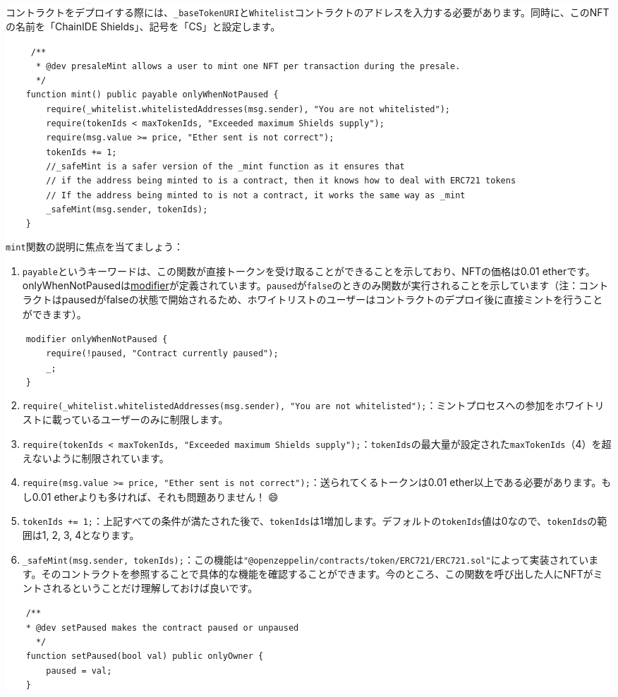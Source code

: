コントラクトをデプロイする際には、`_baseTokenURI`と`Whitelist`コントラクトのアドレスを入力する必要があります。同時に、このNFTの名前を「ChainIDE Shields」、記号を「CS」と設定します。

```
     /**
      * @dev presaleMint allows a user to mint one NFT per transaction during the presale.
      */
    function mint() public payable onlyWhenNotPaused {
        require(_whitelist.whitelistedAddresses(msg.sender), "You are not whitelisted");
        require(tokenIds < maxTokenIds, "Exceeded maximum Shields supply");
        require(msg.value >= price, "Ether sent is not correct");
        tokenIds += 1;
        //_safeMint is a safer version of the _mint function as it ensures that
        // if the address being minted to is a contract, then it knows how to deal with ERC721 tokens
        // If the address being minted to is not a contract, it works the same way as _mint
        _safeMint(msg.sender, tokenIds);
    }
```

`mint`関数の説明に焦点を当てましょう：

1. `payable`というキーワードは、この関数が直接トークンを受け取ることができることを示しており、NFTの価格は0.01 etherです。onlyWhenNotPausedは[modifier](https://solidity-by-example.org/function-modifier/)が定義されています。`paused`が`false`のときのみ関数が実行されることを示しています（注：コントラクトはpausedがfalseの状態で開始されるため、ホワイトリストのユーザーはコントラクトのデプロイ後に直接ミントを行うことができます）。

```
    modifier onlyWhenNotPaused {
        require(!paused, "Contract currently paused");
        _;
    }
```

2. `require(_whitelist.whitelistedAddresses(msg.sender), "You are not whitelisted");`：ミントプロセスへの参加をホワイトリストに載っているユーザーのみに制限します。

3. `require(tokenIds < maxTokenIds, "Exceeded maximum Shields supply");`：`tokenIds`の最大量が設定された`maxTokenIds`（4）を超えないように制限されています。

4. `require(msg.value >= price, "Ether sent is not correct");`：送られてくるトークンは0.01 ether以上である必要があります。もし0.01 etherよりも多ければ、それも問題ありません！ 😄

5. `tokenIds += 1;`：上記すべての条件が満たされた後で、`tokenIds`は1増加します。デフォルトの`tokenIds`値は0なので、`tokenIds`の範囲は1, 2, 3, 4となります。

6. `_safeMint(msg.sender, tokenIds);`：この機能は`"@openzeppelin/contracts/token/ERC721/ERC721.sol"`によって実装されています。そのコントラクトを参照することで具体的な機能を確認することができます。今のところ、この関数を呼び出した人にNFTがミントされるということだけ理解しておけば良いです。

```
    /**
    * @dev setPaused makes the contract paused or unpaused
      */
    function setPaused(bool val) public onlyOwner {
        paused = val;
    }
```
